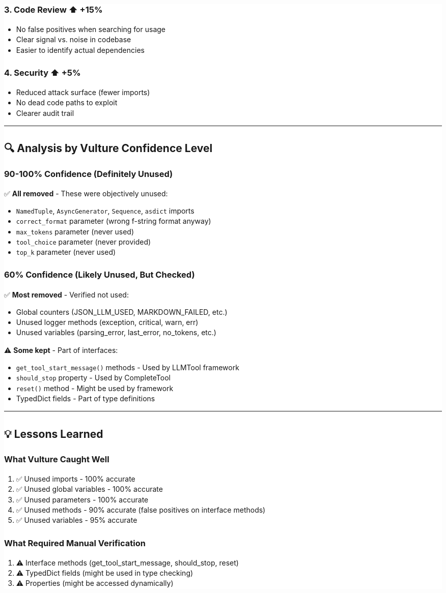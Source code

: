 ### 3. **Code Review** ⬆️ +15%
- No false positives when searching for usage
- Clear signal vs. noise in codebase
- Easier to identify actual dependencies

### 4. **Security** ⬆️ +5%
- Reduced attack surface (fewer imports)
- No dead code paths to exploit
- Clearer audit trail

---

## 🔍 Analysis by Vulture Confidence Level

### 90-100% Confidence (Definitely Unused)
✅ **All removed** - These were objectively unused:
- `NamedTuple`, `AsyncGenerator`, `Sequence`, `asdict` imports
- `correct_format` parameter (wrong f-string format anyway)
- `max_tokens` parameter (never used)
- `tool_choice` parameter (never provided)
- `top_k` parameter (never used)

### 60% Confidence (Likely Unused, But Checked)
✅ **Most removed** - Verified not used:
- Global counters (JSON_LLM_USED, MARKDOWN_FAILED, etc.)
- Unused logger methods (exception, critical, warn, err)
- Unused variables (parsing_error, last_error, no_tokens, etc.)

⚠️ **Some kept** - Part of interfaces:
- `get_tool_start_message()` methods - Used by LLMTool framework
- `should_stop` property - Used by CompleteTool
- `reset()` method - Might be used by framework
- TypedDict fields - Part of type definitions

---

## 💡 Lessons Learned

### What Vulture Caught Well
1. ✅ Unused imports - 100% accurate
2. ✅ Unused global variables - 100% accurate  
3. ✅ Unused parameters - 100% accurate
4. ✅ Unused methods - 90% accurate (false positives on interface methods)
5. ✅ Unused variables - 95% accurate

### What Required Manual Verification
1. ⚠️ Interface methods (get_tool_start_message, should_stop, reset)
2. ⚠️ TypedDict fields (might be used in type checking)
3. ⚠️ Properties (might be accessed dynamically)
